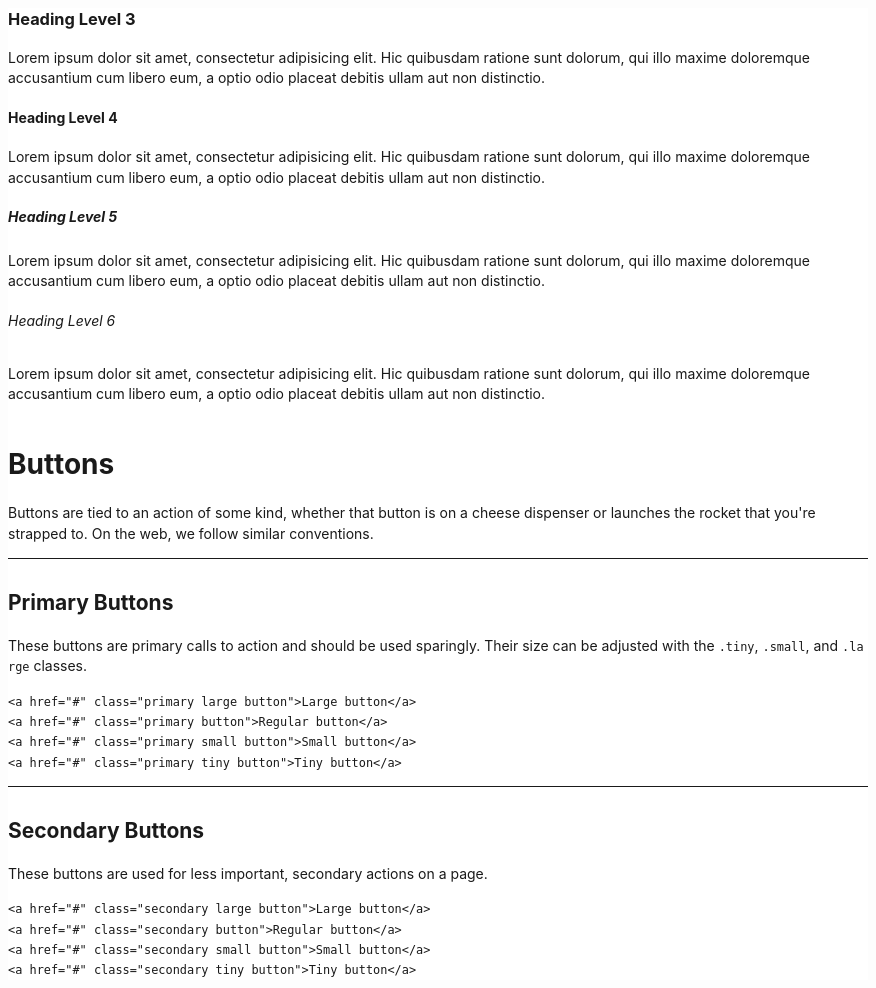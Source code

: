 <h3>Heading Level 3</h3>

Lorem ipsum dolor sit amet, consectetur adipisicing elit. Hic quibusdam ratione sunt dolorum, qui illo maxime doloremque accusantium cum libero eum, a optio odio placeat debitis ullam aut non distinctio.

<h4>Heading Level 4</h4>

Lorem ipsum dolor sit amet, consectetur adipisicing elit. Hic quibusdam ratione sunt dolorum, qui illo maxime doloremque accusantium cum libero eum, a optio odio placeat debitis ullam aut non distinctio.

<h5>Heading Level 5</h5>

Lorem ipsum dolor sit amet, consectetur adipisicing elit. Hic quibusdam ratione sunt dolorum, qui illo maxime doloremque accusantium cum libero eum, a optio odio placeat debitis ullam aut non distinctio.

<h6>Heading Level 6</h6>

Lorem ipsum dolor sit amet, consectetur adipisicing elit. Hic quibusdam ratione sunt dolorum, qui illo maxime doloremque accusantium cum libero eum, a optio odio placeat debitis ullam aut non distinctio.



# Buttons

<p class="lead">Buttons are tied to an action of some kind, whether that button is on a cheese dispenser or launches the rocket that you're strapped to. On the web, we follow similar conventions.</p>

---

## Primary Buttons

These buttons are primary calls to action and should be used sparingly. Their size can be adjusted with the `.tiny`, `.small`, and `.large` classes.

```html_example
<a href="#" class="primary large button">Large button</a>
<a href="#" class="primary button">Regular button</a>
<a href="#" class="primary small button">Small button</a>
<a href="#" class="primary tiny button">Tiny button</a>
```

---

## Secondary Buttons

These buttons are used for less important, secondary actions on a page.

```html_example
<a href="#" class="secondary large button">Large button</a>
<a href="#" class="secondary button">Regular button</a>
<a href="#" class="secondary small button">Small button</a>
<a href="#" class="secondary tiny button">Tiny button</a>
```
